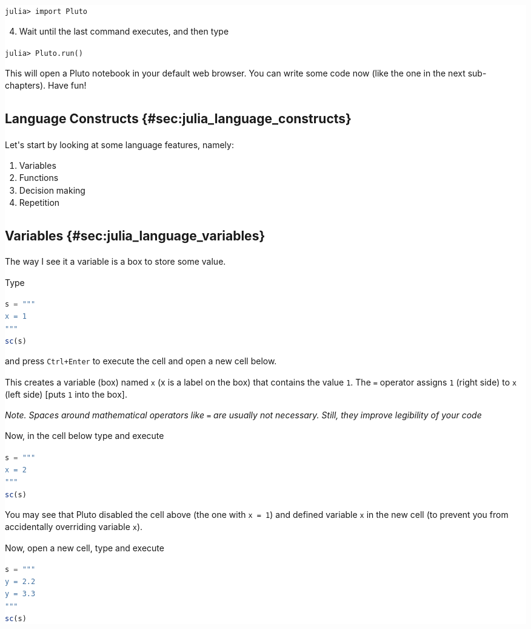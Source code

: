```julia-repl
julia> import Pluto
```

4. Wait until the last command executes, and then type

```julia-repl
julia> Pluto.run()
```

This will open a Pluto notebook in your default web browser. You can write some code now (like the one in the next sub-chapters). Have fun!

## Language Constructs {#sec:julia_language_constructs}

Let's start by looking at some language features, namely:

1. Variables
2. Functions
3. Decision making
4. Repetition

## Variables {#sec:julia_language_variables}

The way I see it a variable is a box to store some value.

Type

```jl
s = """
x = 1
"""
sc(s)
```

and press `Ctrl+Enter` to execute the cell and open a new cell below.

This creates a variable (box) named `x` (x is a label on the box) that contains the value `1`. The `=` operator assigns `1` (right side) to `x` (left side) [puts `1` into the box].

*Note. Spaces around mathematical operators like `=` are usually not necessary. Still, they improve legibility of your code*

Now, in the cell below type and execute

```jl
s = """
x = 2
"""
sc(s)
```

You may see that Pluto disabled the cell above (the one with `x = 1`) and defined variable `x` in the new cell (to prevent you from accidentally overriding variable `x`).

Now, open a new cell, type and execute

```jl
s = """
y = 2.2
y = 3.3
"""
sc(s)
```
